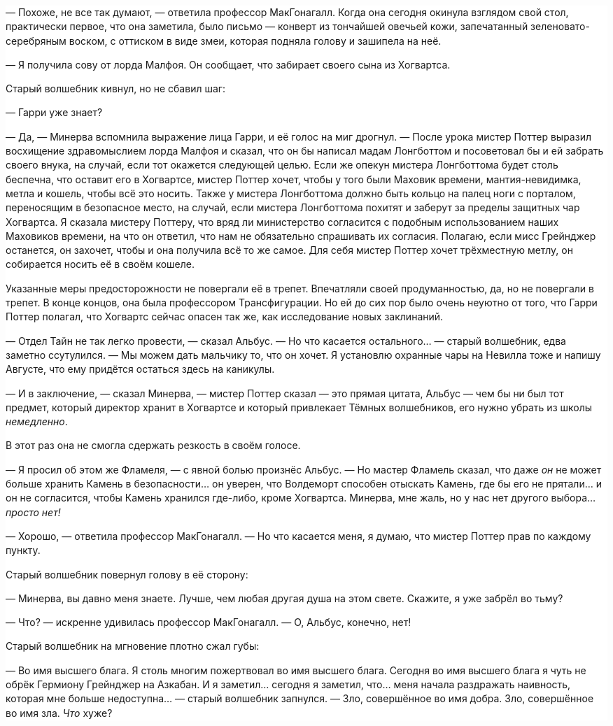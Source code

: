 — Похоже, не все так думают, — ответила профессор МакГонагалл. Когда она сегодня окинула взглядом свой стол, практически первое, что она заметила, было письмо — конверт из тончайшей овечьей кожи, запечатанный зеленовато-серебряным воском, с оттиском в виде змеи, которая подняла голову и зашипела на неё.

— Я получила сову от лорда Малфоя. Он сообщает, что забирает своего сына из Хогвартса.

Старый волшебник кивнул, но не сбавил шаг:

— Гарри уже знает?

— Да, — Минерва вспомнила выражение лица Гарри, и её голос на миг дрогнул. — После урока мистер Поттер выразил восхищение здравомыслием лорда Малфоя и сказал, что он бы написал мадам Лонгботтом и посоветовал бы и ей забрать своего внука, на случай, если тот окажется следующей целью. Если же опекун мистера Лонгботтома будет столь беспечна, что оставит его в Хогвартсе, мистер Поттер хочет, чтобы у того были Маховик времени, мантия-невидимка, метла и кошель, чтобы всё это носить. Также у мистера Лонгботтома должно быть кольцо на палец ноги с порталом, переносящим в безопасное место, на случай, если мистера Лонгботтома похитят и заберут за пределы защитных чар Хогвартса. Я сказала мистеру Поттеру, что вряд ли министерство согласится с подобным использованием наших Маховиков времени, на что он ответил, что нам не обязательно спрашивать их согласия. Полагаю, если мисс Грейнджер останется, он захочет, чтобы и она получила всё то же самое. Для себя мистер Поттер хочет трёхместную метлу, он собирается носить её в своём кошеле.

Указанные меры предосторожности не повергали её в трепет. Впечатляли своей продуманностью, да, но не повергали в трепет. В конце концов, она была профессором Трансфигурации. Но ей до сих пор было очень неуютно от того, что Гарри Поттер полагал, что Хогвартс сейчас опасен так же, как исследование новых заклинаний.

— Отдел Тайн не так легко провести, — сказал Альбус. — Но что касается остального… — старый волшебник, едва заметно ссутулился. — Мы можем дать мальчику то, что он хочет. Я установлю охранные чары на Невилла тоже и напишу Августе, что ему придётся остаться здесь на каникулы.

— И в заключение, — сказал Минерва, — мистер Поттер сказал — это прямая цитата, Альбус — чем бы ни был тот предмет, который директор хранит в Хогвартсе и который привлекает Тёмных волшебников, его нужно убрать из школы *немедленно*.

В этот раз она не смогла сдержать резкость в своём голосе.

— Я просил об этом же Фламеля, — с явной болью произнёс Альбус. — Но мастер Фламель сказал, что даже *он* не может больше хранить Камень в безопасности… он уверен, что Волдеморт способен отыскать Камень, где бы его не прятали… и он не согласится, чтобы Камень хранился где-либо, кроме Хогвартса. Минерва, мне жаль, но у нас нет другого выбора… *просто нет!*

— Хорошо, — ответила профессор МакГонагалл. — Но что касается меня, я думаю, что мистер Поттер прав по каждому пункту.

Старый волшебник повернул голову в её сторону:

— Минерва, вы давно меня знаете. Лучше, чем любая другая душа на этом свете. Скажите, я уже забрёл во тьму?

— Что? — искренне удивилась профессор МакГонагалл. — О, Альбус, конечно, нет!

Старый волшебник на мгновение плотно сжал губы:

— Во имя высшего блага. Я столь многим пожертвовал во имя высшего блага. Сегодня во имя высшего блага я чуть не обрёк Гермиону Грейнджер на Азкабан. И я заметил… сегодня я заметил, что… меня начала раздражать наивность, которая мне больше недоступна… — старый волшебник запнулся. — Зло, совершённое во имя добра. Зло, совершённое во имя зла. *Что* хуже?
